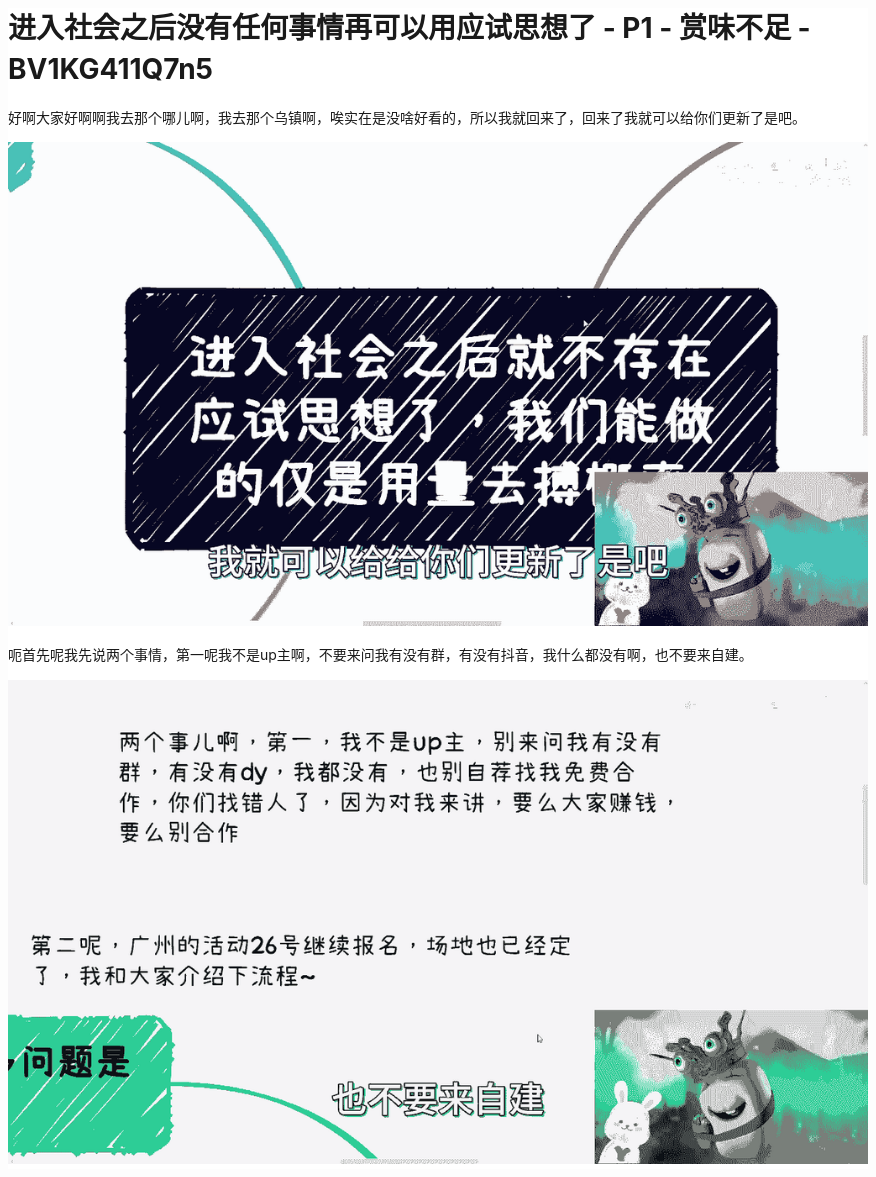 # 进入社会之后没有任何事情再可以用应试思想了 - P1 - 赏味不足 - BV1KG411Q7n5

好啊大家好啊啊我去那个哪儿啊，我去那个乌镇啊，唉实在是没啥好看的，所以我就回来了，回来了我就可以给你们更新了是吧。



![](img/0815a25731ff1d613edc80e7d6d68f41_1.png)

呃首先呢我先说两个事情，第一呢我不是up主啊，不要来问我有没有群，有没有抖音，我什么都没有啊，也不要来自建。



![](img/0815a25731ff1d613edc80e7d6d68f41_3.png)
